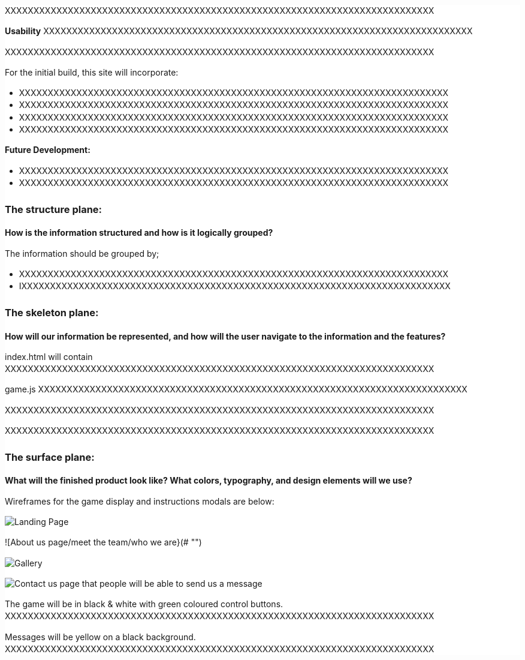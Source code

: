 XXXXXXXXXXXXXXXXXXXXXXXXXXXXXXXXXXXXXXXXXXXXXXXXXXXXXXXXXXXXXXXXXXXXXXXXXXX 

**Usability**
XXXXXXXXXXXXXXXXXXXXXXXXXXXXXXXXXXXXXXXXXXXXXXXXXXXXXXXXXXXXXXXXXXXXXXXXXXX 

XXXXXXXXXXXXXXXXXXXXXXXXXXXXXXXXXXXXXXXXXXXXXXXXXXXXXXXXXXXXXXXXXXXXXXXXXXX 

For the initial build, this site will incorporate:
* XXXXXXXXXXXXXXXXXXXXXXXXXXXXXXXXXXXXXXXXXXXXXXXXXXXXXXXXXXXXXXXXXXXXXXXXXXX 
* XXXXXXXXXXXXXXXXXXXXXXXXXXXXXXXXXXXXXXXXXXXXXXXXXXXXXXXXXXXXXXXXXXXXXXXXXXX 
* XXXXXXXXXXXXXXXXXXXXXXXXXXXXXXXXXXXXXXXXXXXXXXXXXXXXXXXXXXXXXXXXXXXXXXXXXXX 
* XXXXXXXXXXXXXXXXXXXXXXXXXXXXXXXXXXXXXXXXXXXXXXXXXXXXXXXXXXXXXXXXXXXXXXXXXXX 

**Future Development:**
* XXXXXXXXXXXXXXXXXXXXXXXXXXXXXXXXXXXXXXXXXXXXXXXXXXXXXXXXXXXXXXXXXXXXXXXXXXX 
* XXXXXXXXXXXXXXXXXXXXXXXXXXXXXXXXXXXXXXXXXXXXXXXXXXXXXXXXXXXXXXXXXXXXXXXXXXX 

### The structure plane:
**How is the information structured and how is it logically grouped?**

The information should be grouped by;

* XXXXXXXXXXXXXXXXXXXXXXXXXXXXXXXXXXXXXXXXXXXXXXXXXXXXXXXXXXXXXXXXXXXXXXXXXXX 
* IXXXXXXXXXXXXXXXXXXXXXXXXXXXXXXXXXXXXXXXXXXXXXXXXXXXXXXXXXXXXXXXXXXXXXXXXXXX  

### The skeleton plane:
**How will our information be represented, and how will the user navigate to the information and the features?**

index.html will contain XXXXXXXXXXXXXXXXXXXXXXXXXXXXXXXXXXXXXXXXXXXXXXXXXXXXXXXXXXXXXXXXXXXXXXXXXXX 

game.js XXXXXXXXXXXXXXXXXXXXXXXXXXXXXXXXXXXXXXXXXXXXXXXXXXXXXXXXXXXXXXXXXXXXXXXXXXX 

XXXXXXXXXXXXXXXXXXXXXXXXXXXXXXXXXXXXXXXXXXXXXXXXXXXXXXXXXXXXXXXXXXXXXXXXXXX 

XXXXXXXXXXXXXXXXXXXXXXXXXXXXXXXXXXXXXXXXXXXXXXXXXXXXXXXXXXXXXXXXXXXXXXXXXXX 

### The surface plane:
**What will the finished product look like? What colors, typography, and design elements will we use?**

Wireframes for the game display and instructions modals are below:

![Landing Page](# "Landing Page")
  
![About us page/meet the team/who we are}(# "")
  
![Gallery](# "")
  
![Contact us page that people will be able to send us a message](# "")

The game will be in black & white with green coloured control buttons. XXXXXXXXXXXXXXXXXXXXXXXXXXXXXXXXXXXXXXXXXXXXXXXXXXXXXXXXXXXXXXXXXXXXXXXXXXX 

Messages will be yellow on a black background. XXXXXXXXXXXXXXXXXXXXXXXXXXXXXXXXXXXXXXXXXXXXXXXXXXXXXXXXXXXXXXXXXXXXXXXXXXX 
